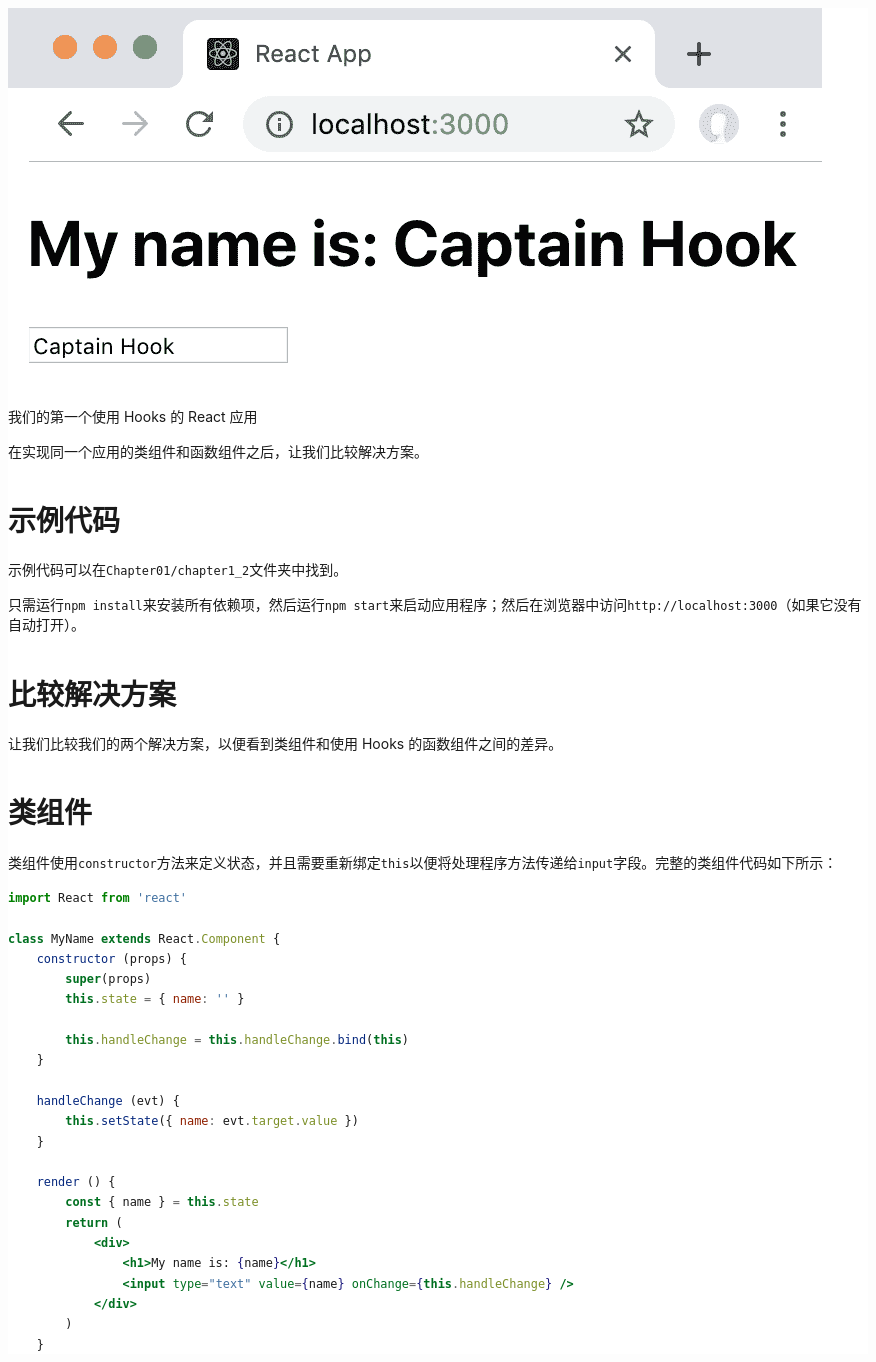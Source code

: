 ![](img/df481a51-52a2-4436-901c-f8ceeb300fa6.png)

我们的第一个使用 Hooks 的 React 应用

在实现同一个应用的类组件和函数组件之后，让我们比较解决方案。

# 示例代码

示例代码可以在`Chapter01/chapter1_2`文件夹中找到。

只需运行`npm install`来安装所有依赖项，然后运行`npm start`来启动应用程序；然后在浏览器中访问`http://localhost:3000`（如果它没有自动打开）。

# 比较解决方案

让我们比较我们的两个解决方案，以便看到类组件和使用 Hooks 的函数组件之间的差异。

# 类组件

类组件使用`constructor`方法来定义状态，并且需要重新绑定`this`以便将处理程序方法传递给`input`字段。完整的类组件代码如下所示：

```jsx
import React from 'react'

class MyName extends React.Component {
    constructor (props) {
        super(props)
        this.state = { name: '' }

        this.handleChange = this.handleChange.bind(this)
    }

    handleChange (evt) {
        this.setState({ name: evt.target.value })
    }

    render () {
        const { name } = this.state
        return (
            <div>
                <h1>My name is: {name}</h1>
                <input type="text" value={name} onChange={this.handleChange} />
            </div>
        )
    }
```